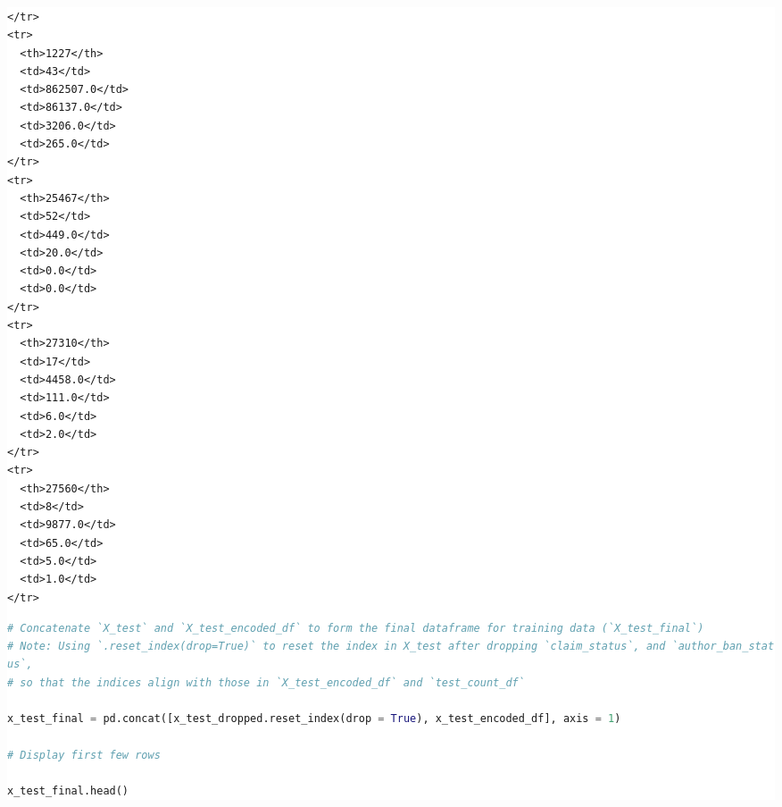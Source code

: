     </tr>
    <tr>
      <th>1227</th>
      <td>43</td>
      <td>862507.0</td>
      <td>86137.0</td>
      <td>3206.0</td>
      <td>265.0</td>
    </tr>
    <tr>
      <th>25467</th>
      <td>52</td>
      <td>449.0</td>
      <td>20.0</td>
      <td>0.0</td>
      <td>0.0</td>
    </tr>
    <tr>
      <th>27310</th>
      <td>17</td>
      <td>4458.0</td>
      <td>111.0</td>
      <td>6.0</td>
      <td>2.0</td>
    </tr>
    <tr>
      <th>27560</th>
      <td>8</td>
      <td>9877.0</td>
      <td>65.0</td>
      <td>5.0</td>
      <td>1.0</td>
    </tr>
  </tbody>
</table>
</div>




```python
# Concatenate `X_test` and `X_test_encoded_df` to form the final dataframe for training data (`X_test_final`)
# Note: Using `.reset_index(drop=True)` to reset the index in X_test after dropping `claim_status`, and `author_ban_status`,
# so that the indices align with those in `X_test_encoded_df` and `test_count_df`

x_test_final = pd.concat([x_test_dropped.reset_index(drop = True), x_test_encoded_df], axis = 1)

# Display first few rows

x_test_final.head()
```
